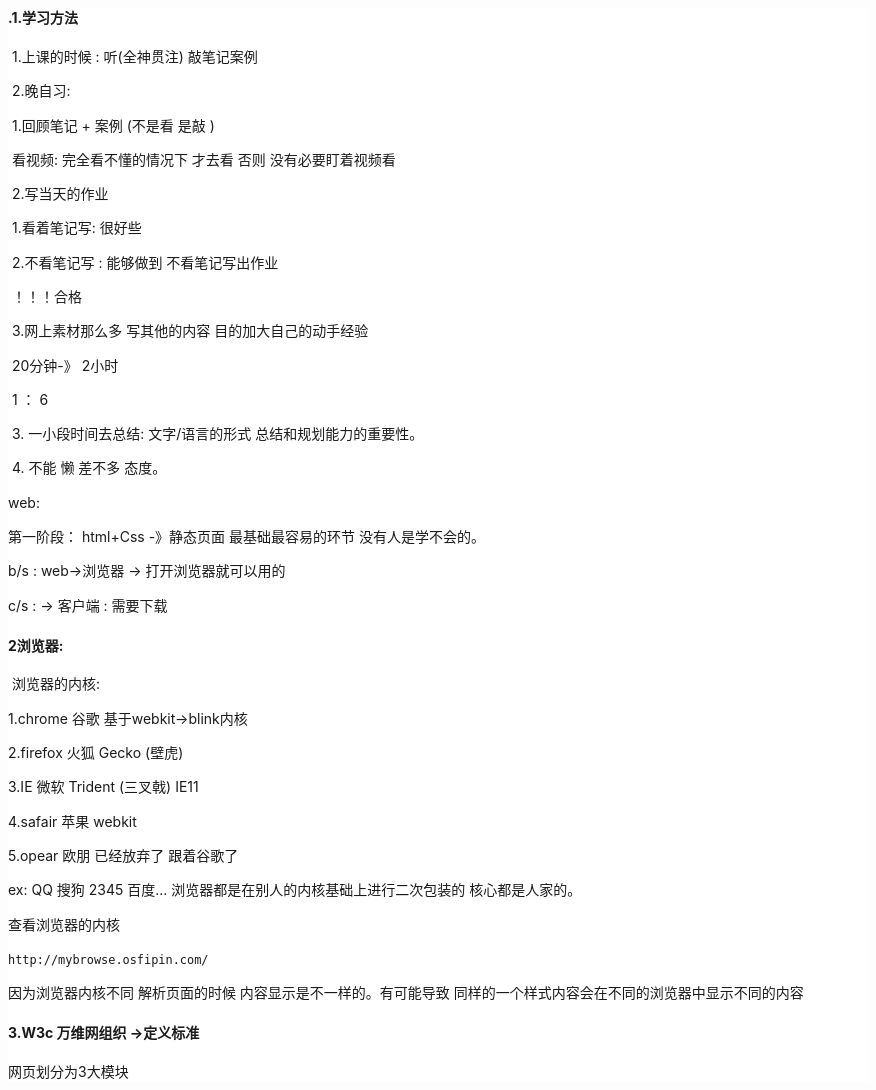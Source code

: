 #### .1.学习方法

​    1.上课的时候 :  听(全神贯注) 敲笔记案例

​    2.晚自习:  

​		1.回顾笔记  + 案例   (不是看 是敲 )  

​                    看视频:  完全看不懂的情况下  才去看  否则 没有必要盯着视频看

​                2.写当天的作业

​                           1.看着笔记写: 很好些

​                           2.不看笔记写 : 能够做到  不看笔记写出作业 

​                           ！！！合格

​                           3.网上素材那么多  写其他的内容 目的加大自己的动手经验

​    20分钟-》      2小时

​      1              ：        6    

​          3. 一小段时间去总结: 文字/语言的形式       总结和规划能力的重要性。

​          4. 不能 懒    差不多                       态度。

web:

   第一阶段： html+Css -》静态页面    最基础最容易的环节   没有人是学不会的。

b/s : web->浏览器   -> 打开浏览器就可以用的

c/s :  -> 客户端  :     需要下载

#### 2浏览器:  

​    浏览器的内核:        

  1.chrome   谷歌       基于webkit->blink内核

  2.firefox     火狐     Gecko   (壁虎) 

  3.IE               微软      Trident (三叉戟)  IE11

  4.safair       苹果        webkit

 5.opear        欧朋       已经放弃了   跟着谷歌了

ex:   QQ   搜狗   2345   百度...   浏览器都是在别人的内核基础上进行二次包装的 核心都是人家的。

查看浏览器的内核

```html
http://mybrowse.osfipin.com/
```

因为浏览器内核不同 解析页面的时候 内容显示是不一样的。有可能导致 同样的一个样式内容会在不同的浏览器中显示不同的内容

#### 3.W3c 万维网组织  ->定义标准

 网页划分为3大模块
